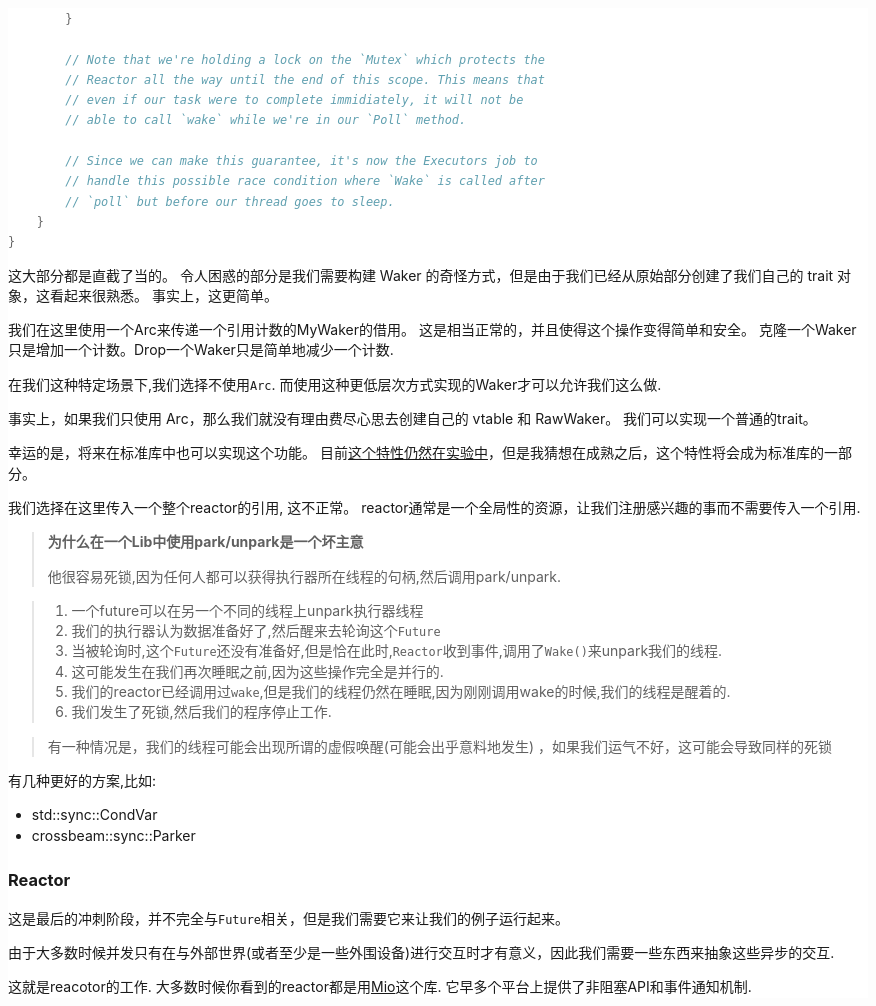 ```rust
        }

        // Note that we're holding a lock on the `Mutex` which protects the
        // Reactor all the way until the end of this scope. This means that
        // even if our task were to complete immidiately, it will not be
        // able to call `wake` while we're in our `Poll` method.

        // Since we can make this guarantee, it's now the Executors job to
        // handle this possible race condition where `Wake` is called after
        // `poll` but before our thread goes to sleep.
    }
}
```
这大部分都是直截了当的。 令人困惑的部分是我们需要构建 Waker 的奇怪方式，但是由于我们已经从原始部分创建了我们自己的 trait 对象，这看起来很熟悉。 事实上，这更简单。

我们在这里使用一个Arc来传递一个引用计数的MyWaker的借用。 这是相当正常的，并且使得这个操作变得简单和安全。 克隆一个Waker只是增加一个计数。Drop一个Waker只是简单地减少一个计数. 

在我们这种特定场景下,我们选择不使用`Arc`. 而使用这种更低层次方式实现的Waker才可以允许我们这么做.

事实上，如果我们只使用 Arc，那么我们就没有理由费尽心思去创建自己的 vtable 和 RawWaker。 我们可以实现一个普通的trait。

幸运的是，将来在标准库中也可以实现这个功能。 目前[这个特性仍然在实验中](https://rust-lang-nursery.github.io/futures-api-docs/0.3.0-alpha.13/futures/task/trait.ArcWake.html)，但是我猜想在成熟之后，这个特性将会成为标准库的一部分。

我们选择在这里传入一个整个reactor的引用, 这不正常。 reactor通常是一个全局性的资源，让我们注册感兴趣的事而不需要传入一个引用.


 
>**为什么在一个Lib中使用park/unpark是一个坏主意**
>
>他很容易死锁,因为任何人都可以获得执行器所在线程的句柄,然后调用park/unpark.

> 1. 一个future可以在另一个不同的线程上unpark执行器线程
> 2. 我们的执行器认为数据准备好了,然后醒来去轮询这个`Future`
> 3. 当被轮询时,这个`Future`还没有准备好,但是恰在此时,`Reactor`收到事件,调用了`Wake()`来unpark我们的线程. 
> 4. 这可能发生在我们再次睡眠之前,因为这些操作完全是并行的.
> 5. 我们的reactor已经调用过`wake`,但是我们的线程仍然在睡眠,因为刚刚调用wake的时候,我们的线程是醒着的.
> 6. 我们发生了死锁,然后我们的程序停止工作.


> 有一种情况是，我们的线程可能会出现所谓的虚假唤醒(可能会出乎意料地发生) ，如果我们运气不好，这可能会导致同样的死锁
 

有几种更好的方案,比如:

- std::sync::CondVar
- crossbeam::sync::Parker

### Reactor

这是最后的冲刺阶段，并不完全与`Future`相关，但是我们需要它来让我们的例子运行起来。

由于大多数时候并发只有在与外部世界(或者至少是一些外围设备)进行交互时才有意义，因此我们需要一些东西来抽象这些异步的交互.

这就是reacotor的工作. 大多数时候你看到的reactor都是用[Mio](https://github.com/tokio-rs/mio)这个库. 它早多个平台上提供了非阻塞API和事件通知机制.
